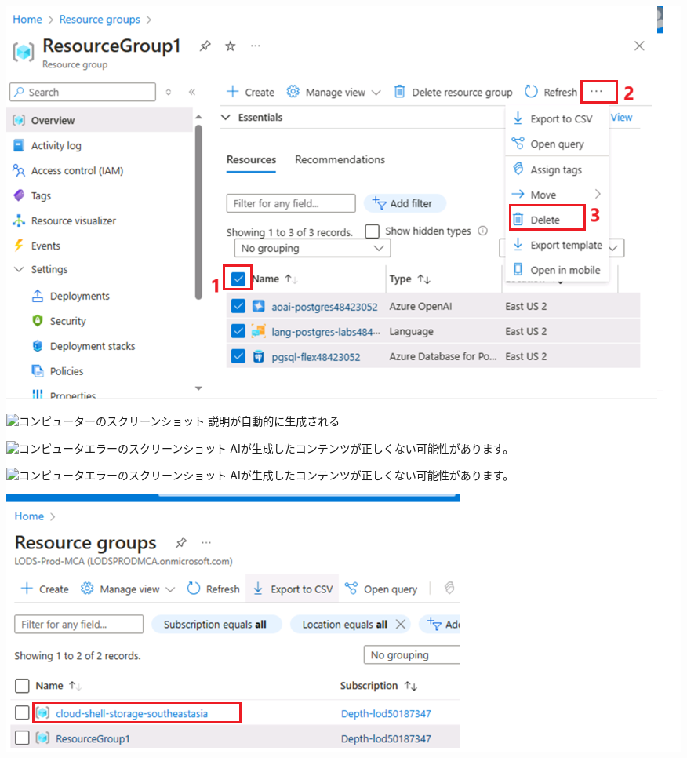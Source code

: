 ![](./media/image123.png)

![コンピューターのスクリーンショット
説明が自動的に生成される](./media/image124.png)

![コンピュータエラーのスクリーンショット
AIが生成したコンテンツが正しくない可能性があります。](./media/image125.png)

![コンピュータエラーのスクリーンショット
AIが生成したコンテンツが正しくない可能性があります。](./media/image126.png)

![](./media/image127.png)
